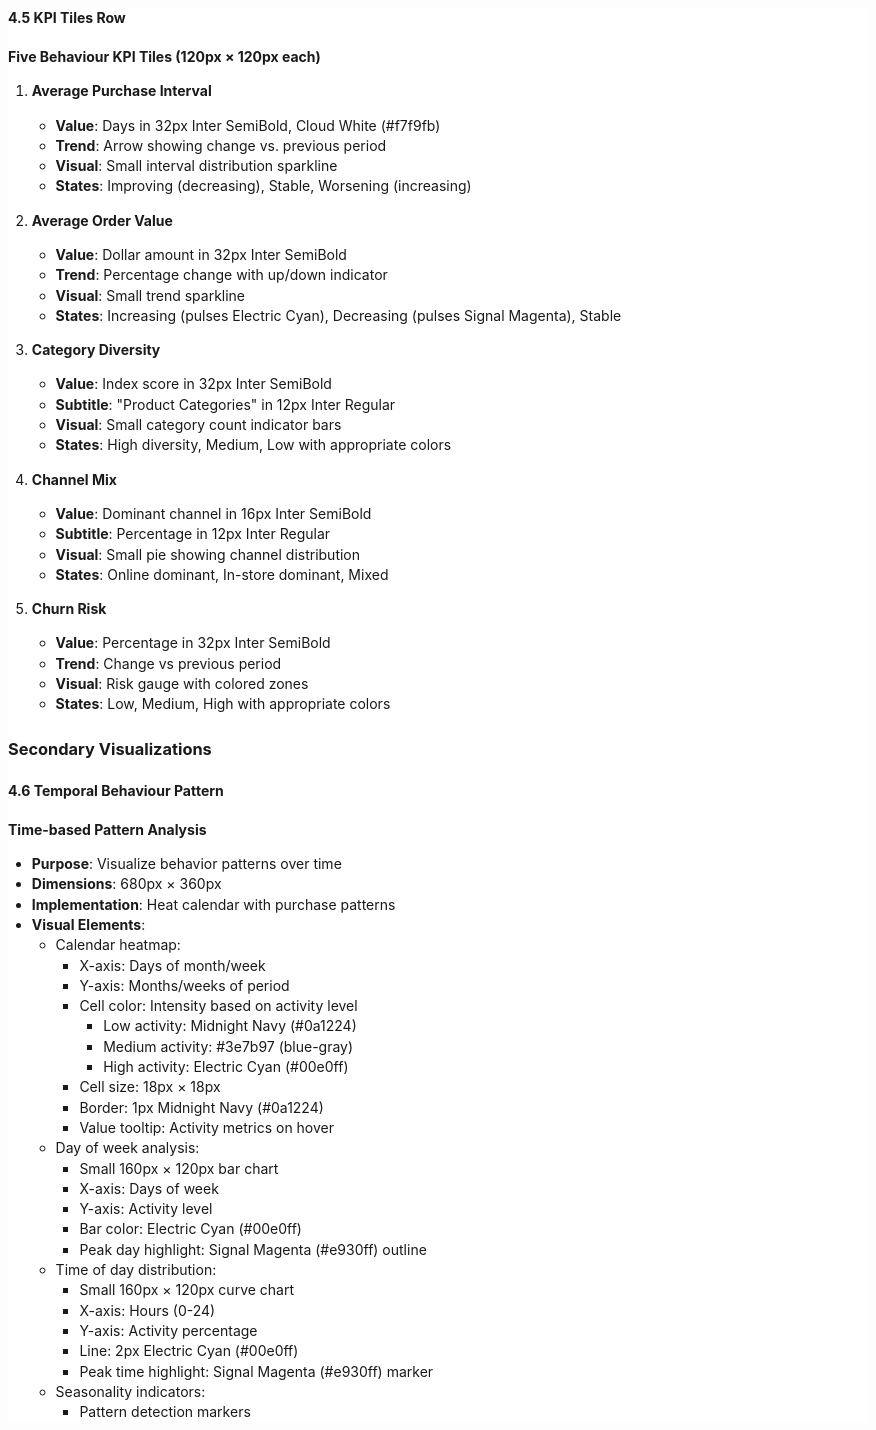 #### 4.5 KPI Tiles Row

**Five Behaviour KPI Tiles (120px × 120px each)**
1. **Average Purchase Interval**
   - **Value**: Days in 32px Inter SemiBold, Cloud White (#f7f9fb)
   - **Trend**: Arrow showing change vs. previous period
   - **Visual**: Small interval distribution sparkline
   - **States**: Improving (decreasing), Stable, Worsening (increasing)

2. **Average Order Value**
   - **Value**: Dollar amount in 32px Inter SemiBold
   - **Trend**: Percentage change with up/down indicator
   - **Visual**: Small trend sparkline
   - **States**: Increasing (pulses Electric Cyan), Decreasing (pulses Signal Magenta), Stable

3. **Category Diversity**
   - **Value**: Index score in 32px Inter SemiBold
   - **Subtitle**: "Product Categories" in 12px Inter Regular
   - **Visual**: Small category count indicator bars
   - **States**: High diversity, Medium, Low with appropriate colors

4. **Channel Mix**
   - **Value**: Dominant channel in 16px Inter SemiBold
   - **Subtitle**: Percentage in 12px Inter Regular
   - **Visual**: Small pie showing channel distribution
   - **States**: Online dominant, In-store dominant, Mixed

5. **Churn Risk**
   - **Value**: Percentage in 32px Inter SemiBold
   - **Trend**: Change vs previous period
   - **Visual**: Risk gauge with colored zones
   - **States**: Low, Medium, High with appropriate colors

### Secondary Visualizations

#### 4.6 Temporal Behaviour Pattern

**Time-based Pattern Analysis**
- **Purpose**: Visualize behavior patterns over time
- **Dimensions**: 680px × 360px
- **Implementation**: Heat calendar with purchase patterns
- **Visual Elements**:
  - Calendar heatmap:
    - X-axis: Days of month/week
    - Y-axis: Months/weeks of period
    - Cell color: Intensity based on activity level
      - Low activity: Midnight Navy (#0a1224)
      - Medium activity: #3e7b97 (blue-gray)
      - High activity: Electric Cyan (#00e0ff)
    - Cell size: 18px × 18px
    - Border: 1px Midnight Navy (#0a1224)
    - Value tooltip: Activity metrics on hover
  - Day of week analysis:
    - Small 160px × 120px bar chart
    - X-axis: Days of week
    - Y-axis: Activity level
    - Bar color: Electric Cyan (#00e0ff)
    - Peak day highlight: Signal Magenta (#e930ff) outline
  - Time of day distribution:
    - Small 160px × 120px curve chart
    - X-axis: Hours (0-24)
    - Y-axis: Activity percentage
    - Line: 2px Electric Cyan (#00e0ff)
    - Peak time highlight: Signal Magenta (#e930ff) marker
  - Seasonality indicators:
    - Pattern detection markers